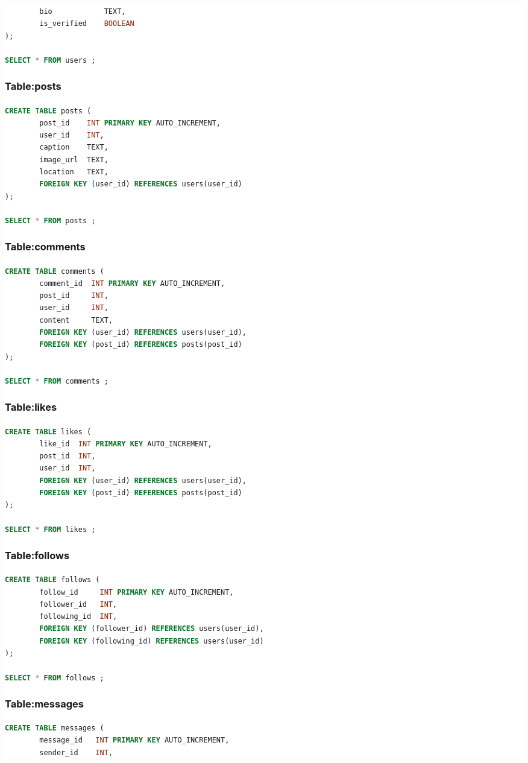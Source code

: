 ``` sql
        bio            TEXT,
        is_verified    BOOLEAN
);

SELECT * FROM users ;
```
### Table:posts
``` sql
CREATE TABLE posts (
        post_id    INT PRIMARY KEY AUTO_INCREMENT,
        user_id    INT,
        caption    TEXT,
        image_url  TEXT,
        location   TEXT,
        FOREIGN KEY (user_id) REFERENCES users(user_id)
);

SELECT * FROM posts ;
```
### Table:comments
``` sql
CREATE TABLE comments (
        comment_id  INT PRIMARY KEY AUTO_INCREMENT,
        post_id     INT,
        user_id     INT,
        content     TEXT,
        FOREIGN KEY (user_id) REFERENCES users(user_id),
        FOREIGN KEY (post_id) REFERENCES posts(post_id)
);

SELECT * FROM comments ;
```
### Table:likes
``` sql
CREATE TABLE likes (
        like_id  INT PRIMARY KEY AUTO_INCREMENT,
        post_id  INT,
        user_id  INT,
        FOREIGN KEY (user_id) REFERENCES users(user_id),
        FOREIGN KEY (post_id) REFERENCES posts(post_id)
);

SELECT * FROM likes ;
```
### Table:follows
``` sql
CREATE TABLE follows (
        follow_id     INT PRIMARY KEY AUTO_INCREMENT,
        follower_id   INT,
        following_id  INT,
        FOREIGN KEY (follower_id) REFERENCES users(user_id),
        FOREIGN KEY (following_id) REFERENCES users(user_id)
);

SELECT * FROM follows ;
```
### Table:messages
``` sql
CREATE TABLE messages (
        message_id   INT PRIMARY KEY AUTO_INCREMENT,
        sender_id    INT,
```